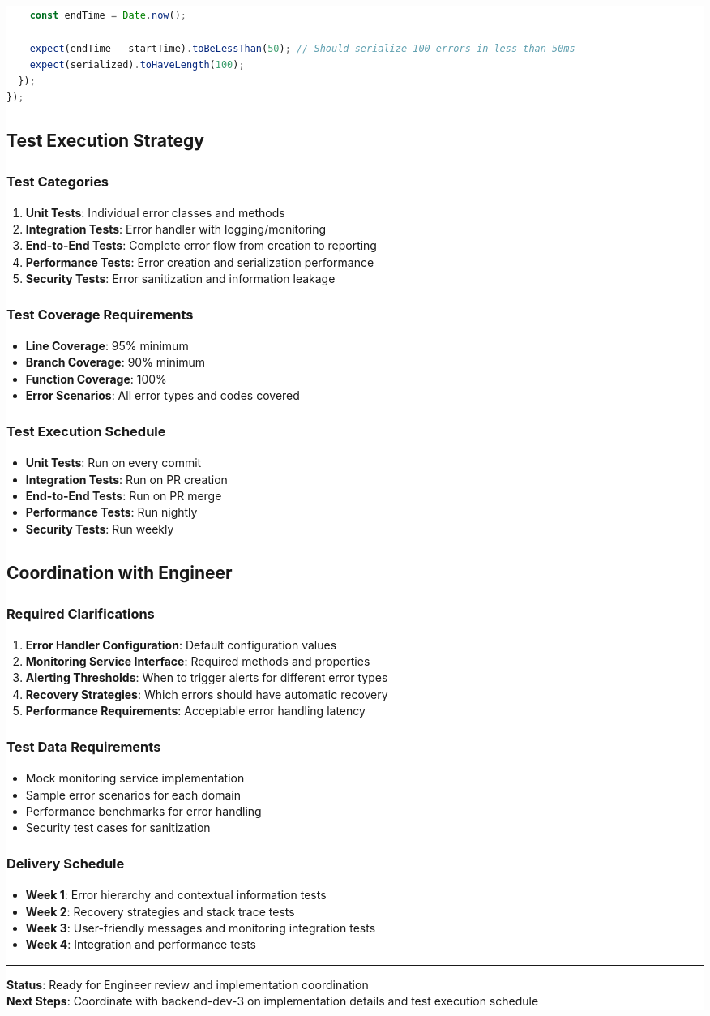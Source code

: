 ```typescript
    const endTime = Date.now();
    
    expect(endTime - startTime).toBeLessThan(50); // Should serialize 100 errors in less than 50ms
    expect(serialized).toHaveLength(100);
  });
});
```

## Test Execution Strategy

### Test Categories
1. **Unit Tests**: Individual error classes and methods
2. **Integration Tests**: Error handler with logging/monitoring
3. **End-to-End Tests**: Complete error flow from creation to reporting
4. **Performance Tests**: Error creation and serialization performance
5. **Security Tests**: Error sanitization and information leakage

### Test Coverage Requirements
- **Line Coverage**: 95% minimum
- **Branch Coverage**: 90% minimum
- **Function Coverage**: 100%
- **Error Scenarios**: All error types and codes covered

### Test Execution Schedule
- **Unit Tests**: Run on every commit
- **Integration Tests**: Run on PR creation
- **End-to-End Tests**: Run on PR merge
- **Performance Tests**: Run nightly
- **Security Tests**: Run weekly

## Coordination with Engineer

### Required Clarifications
1. **Error Handler Configuration**: Default configuration values
2. **Monitoring Service Interface**: Required methods and properties
3. **Alerting Thresholds**: When to trigger alerts for different error types
4. **Recovery Strategies**: Which errors should have automatic recovery
5. **Performance Requirements**: Acceptable error handling latency

### Test Data Requirements
- Mock monitoring service implementation
- Sample error scenarios for each domain
- Performance benchmarks for error handling
- Security test cases for sanitization

### Delivery Schedule
- **Week 1**: Error hierarchy and contextual information tests
- **Week 2**: Recovery strategies and stack trace tests
- **Week 3**: User-friendly messages and monitoring integration tests
- **Week 4**: Integration and performance tests

---

**Status**: Ready for Engineer review and implementation coordination  
**Next Steps**: Coordinate with backend-dev-3 on implementation details and test execution schedule